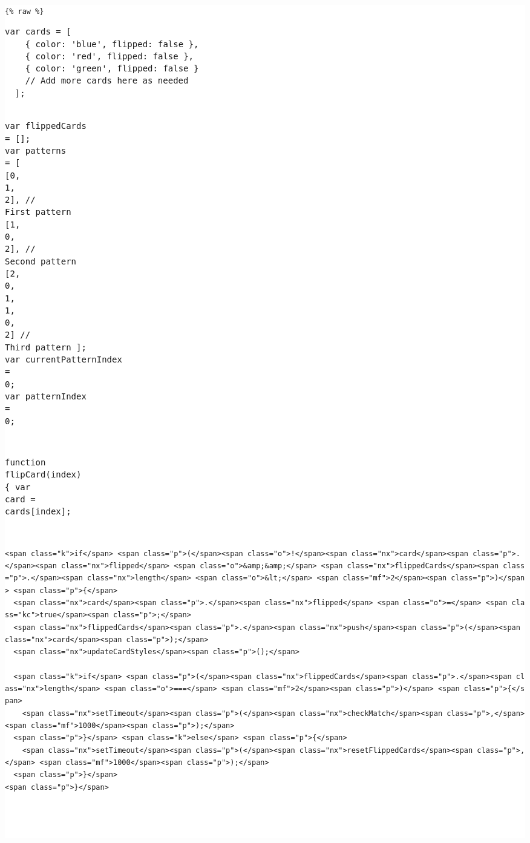     {% raw %}
    
<div class="cell border-box-sizing code_cell rendered">
<div class="input">

<div class="inner_cell">
    <div class="input_area">
<div class=" highlight hl-javascript"><pre><span></span><span class="kd">var</span> <span class="nx">cards</span> <span class="o">=</span> <span class="p">[</span>
    <span class="p">{</span> <span class="nx">color</span><span class="o">:</span> <span class="s1">&#39;blue&#39;</span><span class="p">,</span> <span class="nx">flipped</span><span class="o">:</span> <span class="kc">false</span> <span class="p">},</span>
    <span class="p">{</span> <span class="nx">color</span><span class="o">:</span> <span class="s1">&#39;red&#39;</span><span class="p">,</span> <span class="nx">flipped</span><span class="o">:</span> <span class="kc">false</span> <span class="p">},</span>
    <span class="p">{</span> <span class="nx">color</span><span class="o">:</span> <span class="s1">&#39;green&#39;</span><span class="p">,</span> <span class="nx">flipped</span><span class="o">:</span> <span class="kc">false</span> <span class="p">}</span>
    <span class="c1">// Add more cards here as needed</span>
  <span class="p">];</span>
  
  <span class="kd">var</span> <span class="nx">flippedCards</span> <span class="o">=</span> <span class="p">[];</span>
  <span class="kd">var</span> <span class="nx">patterns</span> <span class="o">=</span> <span class="p">[</span>
    <span class="p">[</span><span class="mf">0</span><span class="p">,</span> <span class="mf">1</span><span class="p">,</span> <span class="mf">2</span><span class="p">],</span>             <span class="c1">// First pattern</span>
    <span class="p">[</span><span class="mf">1</span><span class="p">,</span> <span class="mf">0</span><span class="p">,</span> <span class="mf">2</span><span class="p">],</span>             <span class="c1">// Second pattern</span>
    <span class="p">[</span><span class="mf">2</span><span class="p">,</span> <span class="mf">0</span><span class="p">,</span> <span class="mf">1</span><span class="p">,</span> <span class="mf">1</span><span class="p">,</span> <span class="mf">0</span><span class="p">,</span> <span class="mf">2</span><span class="p">]</span>     <span class="c1">// Third pattern</span>
  <span class="p">];</span>
  <span class="kd">var</span> <span class="nx">currentPatternIndex</span> <span class="o">=</span> <span class="mf">0</span><span class="p">;</span>
  <span class="kd">var</span> <span class="nx">patternIndex</span> <span class="o">=</span> <span class="mf">0</span><span class="p">;</span>
  
  <span class="kd">function</span> <span class="nx">flipCard</span><span class="p">(</span><span class="nx">index</span><span class="p">)</span> <span class="p">{</span>
    <span class="kd">var</span> <span class="nx">card</span> <span class="o">=</span> <span class="nx">cards</span><span class="p">[</span><span class="nx">index</span><span class="p">];</span>
  
    <span class="k">if</span> <span class="p">(</span><span class="o">!</span><span class="nx">card</span><span class="p">.</span><span class="nx">flipped</span> <span class="o">&amp;&amp;</span> <span class="nx">flippedCards</span><span class="p">.</span><span class="nx">length</span> <span class="o">&lt;</span> <span class="mf">2</span><span class="p">)</span> <span class="p">{</span>
      <span class="nx">card</span><span class="p">.</span><span class="nx">flipped</span> <span class="o">=</span> <span class="kc">true</span><span class="p">;</span>
      <span class="nx">flippedCards</span><span class="p">.</span><span class="nx">push</span><span class="p">(</span><span class="nx">card</span><span class="p">);</span>
      <span class="nx">updateCardStyles</span><span class="p">();</span>
  
      <span class="k">if</span> <span class="p">(</span><span class="nx">flippedCards</span><span class="p">.</span><span class="nx">length</span> <span class="o">===</span> <span class="mf">2</span><span class="p">)</span> <span class="p">{</span>
        <span class="nx">setTimeout</span><span class="p">(</span><span class="nx">checkMatch</span><span class="p">,</span> <span class="mf">1000</span><span class="p">);</span>
      <span class="p">}</span> <span class="k">else</span> <span class="p">{</span>
        <span class="nx">setTimeout</span><span class="p">(</span><span class="nx">resetFlippedCards</span><span class="p">,</span> <span class="mf">1000</span><span class="p">);</span>
      <span class="p">}</span>
    <span class="p">}</span>